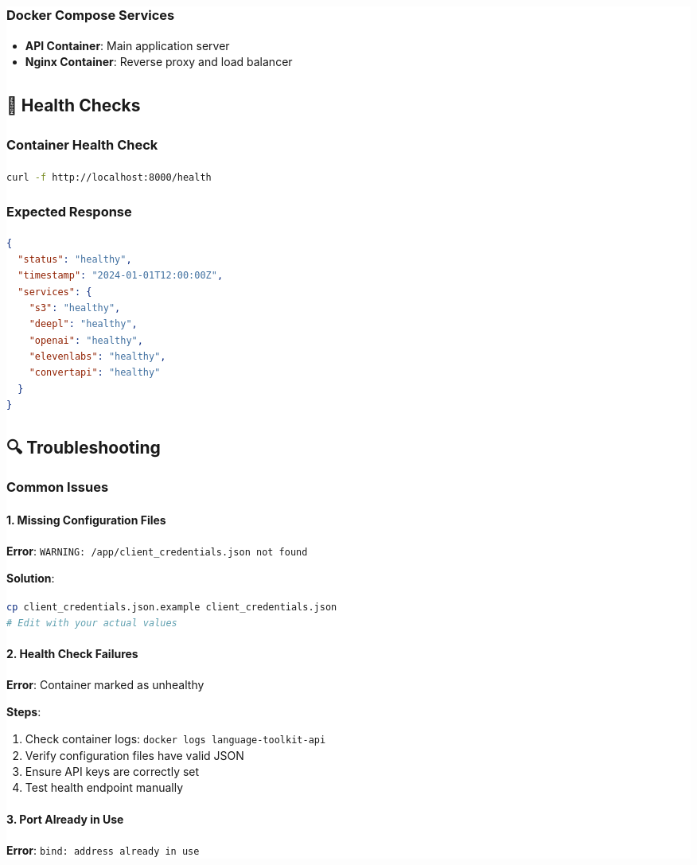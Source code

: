 ### Docker Compose Services
- **API Container**: Main application server
- **Nginx Container**: Reverse proxy and load balancer

## 🏥 Health Checks

### Container Health Check
```bash
curl -f http://localhost:8000/health
```

### Expected Response
```json
{
  "status": "healthy",
  "timestamp": "2024-01-01T12:00:00Z",
  "services": {
    "s3": "healthy",
    "deepl": "healthy", 
    "openai": "healthy",
    "elevenlabs": "healthy",
    "convertapi": "healthy"
  }
}
```

## 🔍 Troubleshooting

### Common Issues

#### 1. Missing Configuration Files
**Error**: `WARNING: /app/client_credentials.json not found`

**Solution**: 
```bash
cp client_credentials.json.example client_credentials.json
# Edit with your actual values
```

#### 2. Health Check Failures
**Error**: Container marked as unhealthy

**Steps**:
1. Check container logs: `docker logs language-toolkit-api`
2. Verify configuration files have valid JSON
3. Ensure API keys are correctly set
4. Test health endpoint manually

#### 3. Port Already in Use
**Error**: `bind: address already in use`
